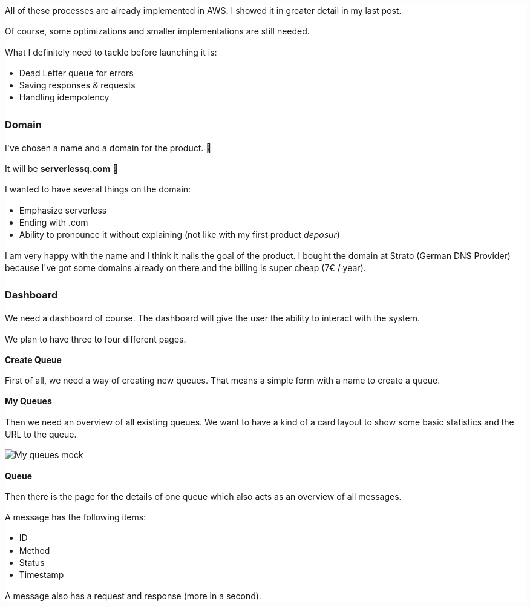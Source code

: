 All of these processes are already implemented in AWS. I showed it in greater detail in my [last post](https://sandro.volpee.de/sqs-as-a-service).

Of course, some optimizations and smaller implementations are still needed. 

What I definitely need to tackle before launching it is:

- Dead Letter queue for errors
- Saving responses & requests
- Handling idempotency 


### Domain

I've chosen a name and a domain for the product. 🥳

It will be **serverlessq.com** 🚀

I wanted to have several things on the domain:
- Emphasize serverless 
- Ending with .com
- Ability to pronounce it without explaining (not like with my first product *deposur*)

I am very happy with the name and I think it nails the goal of the product. I bought the domain at [Strato](https://www.strato.de/) (German DNS Provider) because I've got some domains already on there and the billing is super cheap (7€ / year). 

### Dashboard

We need a dashboard of course. The dashboard will give the user the ability to interact with the system. 

We plan to have three to four different pages.

**Create Queue**

First of all, we need a way of creating new queues. That means a simple form with a name to create a queue. 


**My Queues**

Then we need an overview of all existing queues. We want to have a kind of a card layout to show some basic statistics and the URL to the queue.


![My queues mock](https://cdn.hashnode.com/res/hashnode/image/upload/v1649513613150/z8gswOKxw.png)

**Queue**

Then there is the page for the details of one queue which also acts as an overview of all messages. 

A message has the following items:
- ID
- Method
- Status
- Timestamp

A message also has a request and response (more in a second).

